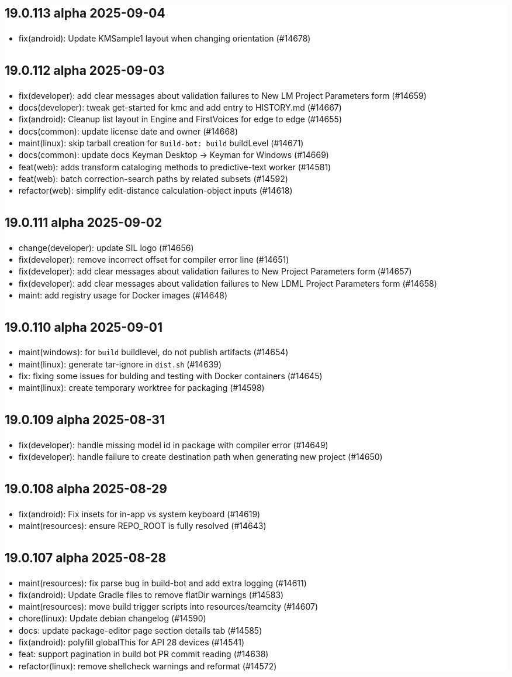 ## 19.0.113 alpha 2025-09-04

* fix(android): Update KMSample1 layout when changing orientation (#14678)

## 19.0.112 alpha 2025-09-03

* fix(developer): add clear messages about validation failures to New LM Project Parameters form (#14659)
* docs(developer): tweak get-started for kmc and add entry to HISTORY.md (#14667)
* fix(android): Cleanup list layout in Engine and FirstVoices for edge to edge (#14655)
* docs(common): update license date and owner (#14668)
* maint(linux): skip tarball creation for `Build-bot: build` buildLevel (#14671)
* docs(common): update docs Keyman Desktop → Keyman for Windows (#14669)
* feat(web): adds transform cataloging methods to predictive-text worker (#14581)
* feat(web): batch correction-search paths by related subsets (#14592)
* refactor(web): simplify edit-distance calculation-object inputs (#14618)

## 19.0.111 alpha 2025-09-02

* change(developer): update SIL logo (#14656)
* fix(developer): remove incorrect offset for compiler error line (#14651)
* fix(developer): add clear messages about validation failures to New Project Parameters form (#14657)
* fix(developer): add clear messages about validation failures to New LDML Project Parameters form (#14658)
* maint: add registry usage for Docker images (#14648)

## 19.0.110 alpha 2025-09-01

* maint(windows): for `build` buildlevel, do not publish artifacts (#14654)
* maint(linux): generate tar-ignore in `dist.sh` (#14639)
* fix: fixing some issues for bulding and testing with Docker containers (#14645)
* maint(linux): create temporary worktree for packaging (#14598)

## 19.0.109 alpha 2025-08-31

* fix(developer): handle missing model id in package with compiler error (#14649)
* fix(developer): handle failure to create destination path when generating new project (#14650)

## 19.0.108 alpha 2025-08-29

* fix(android): Fix insets for in-app vs system keyboard (#14619)
* maint(resources): ensure REPO_ROOT is fully resolved (#14643)

## 19.0.107 alpha 2025-08-28

* maint(resources): fix parse bug in build-bot and add extra logging (#14611)
* fix(android): Update Gradle files to remove flatDir warnings (#14583)
* maint(resources): move build trigger scripts into resources/teamcity (#14607)
* chore(linux): Update debian changelog (#14590)
* docs: update package-editor page section details tab (#14585)
* fix(android): polyfill globalThis for API 28 devices (#14541)
* feat: support pagination in build bot PR commit reading (#14638)
* refactor(linux): remove shellcheck warnings and reformat (#14572)
